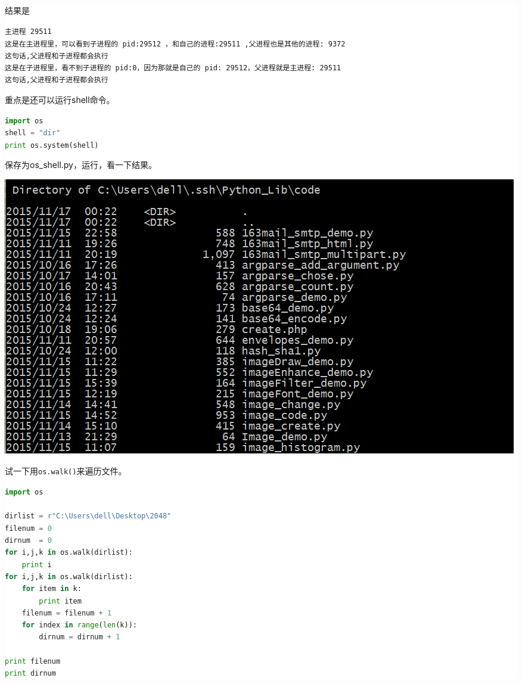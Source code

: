 结果是

```text
主进程 29511
这是在主进程里，可以看到子进程的 pid:29512 ，和自己的进程:29511 ,父进程也是其他的进程: 9372
这句话,父进程和子进程都会执行
这是在子进程里，看不到子进程的 pid:0，因为那就是自己的 pid: 29512，父进程就是主进程: 29511
这句话,父进程和子进程都会执行
```

重点是还可以运行shell命令。

```python
import os
shell = "dir"
print os.system(shell)
```

保存为os\_shell.py，运行，看一下结果。

![os\_shell.jpg](/images/os_shell.jpg)

试一下用`os.walk()`来遍历文件。

```python
import os

dirlist = r"C:\Users\dell\Desktop\2048"
filenum = 0
dirnum  = 0
for i,j,k in os.walk(dirlist):
    print i
for i,j,k in os.walk(dirlist):
    for item in k:
        print item
    filenum = filenum + 1
    for index in range(len(k)):
        dirnum = dirnum + 1

print filenum
print dirnum
```
